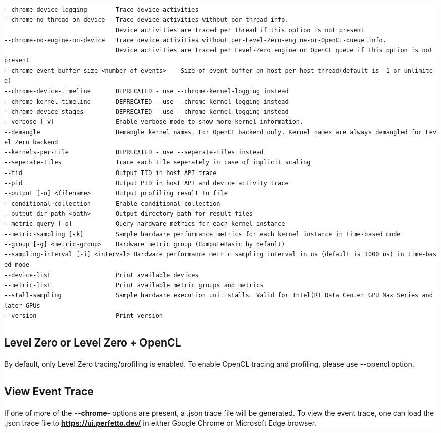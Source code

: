 ```
--chrome-device-logging        Trace device activities
--chrome-no-thread-on-device   Trace device activities without per-thread info.
                               Device activities are traced per thread if this option is not present
--chrome-no-engine-on-device   Trace device activities without per-Level-Zero-engine-or-OpenCL-queue info.
                               Device activities are traced per Level-Zero engine or OpenCL queue if this option is not present
--chrome-event-buffer-size <number-of-events>    Size of event buffer on host per host thread(default is -1 or unlimited)
--chrome-device-timeline       DEPRECATED - use --chrome-kernel-logging instead
--chrome-kernel-timeline       DEPRECATED - use --chrome-kernel-logging instead
--chrome-device-stages         DEPRECATED - use --chrome-kernel-logging instead
--verbose [-v]                 Enable verbose mode to show more kernel information.
--demangle                     Demangle kernel names. For OpenCL backend only. Kernel names are always demangled for Level Zero backend
--kernels-per-tile             DEPRECATED - use --seperate-tiles instead
--seperate-tiles               Trace each tile seperately in case of implicit scaling
--tid                          Output TID in host API trace
--pid                          Output PID in host API and device activity trace
--output [-o] <filename>       Output profiling result to file
--conditional-collection       Enable conditional collection
--output-dir-path <path>       Output directory path for result files
--metric-query [-q]            Query hardware metrics for each kernel instance
--metric-sampling [-k]         Sample hardware performance metrics for each kernel instance in time-based mode
--group [-g] <metric-group>    Hardware metric group (ComputeBasic by default)
--sampling-interval [-i] <interval> Hardware performance metric sampling interval in us (default is 1000 us) in time-based mode
--device-list                  Print available devices
--metric-list                  Print available metric groups and metrics
--stall-sampling               Sample hardware execution unit stalls. Valid for Intel(R) Data Center GPU Max Series and later GPUs
--version                      Print version
```

## Level Zero or Level Zero + OpenCL

By default, only Level Zero tracing/profiling is enabled. To enable OpenCL tracing and profiling, please use --opencl option.

## View Event Trace

If one of more of the **--chrome-** options are present, a .json trace file will be generated. To view the event trace, one can load 
the .json trace file to **https://ui.perfetto.dev/** in either Google Chrome or Microsoft Edge browser.
